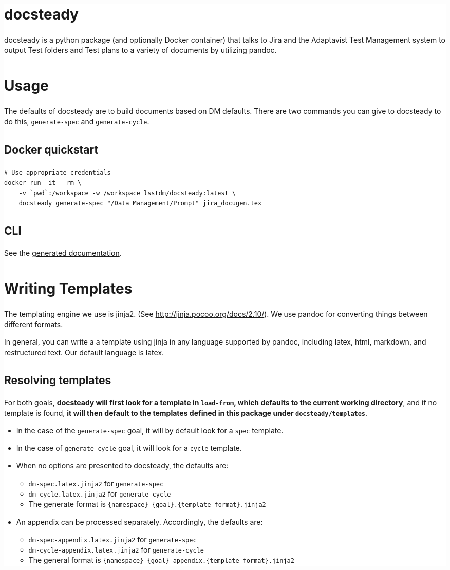 docsteady
=========

docsteady is a python package (and optionally Docker container) that talks to 
Jira and the Adaptavist Test Management system to output Test folders and
Test plans to a variety of documents by utilizing pandoc.

# Usage
The defaults of docsteady are to build documents based on DM defaults. There
are two commands you can give to docsteady to do this, `generate-spec` and
`generate-cycle`.

## Docker quickstart
```shell
# Use appropriate credentials
docker run -it --rm \
    -v `pwd`:/workspace -w /workspace lsstdm/docsteady:latest \
    docsteady generate-spec "/Data Management/Prompt" jira_docugen.tex
```

## CLI

See the [generated documentation](https://lsst-dm.github.io/docsteady).

# Writing Templates

The templating engine we use is jinja2. (See http://jinja.pocoo.org/docs/2.10/).
We use pandoc for converting things between different formats.

In general, you can write a a template using jinja in any language supported
by pandoc, including latex, html, markdown, and restructured text. Our
default language is latex. 


## Resolving templates

For both goals, **docsteady will first look for a template in
`load-from`, which defaults to the current working directory**,
and if no template is found, **it will then default to the templates
defined in this package under  `docsteady/templates`**.

* In the case of the `generate-spec` goal, it will by default look for a
`spec` template.

* In the case of `generate-cycle` goal, it will look for a `cycle` template.

* When no options are presented to docsteady, the defaults are:
  * `dm-spec.latex.jinja2` for `generate-spec` 
  * `dm-cycle.latex.jinja2` for `generate-cycle`    
  * The generate format is `{namespace}-{goal}.{template_format}.jinja2`

* An appendix can be processed separately. Accordingly, the defaults are:
  * `dm-spec-appendix.latex.jinja2` for `generate-spec` 
  * `dm-cycle-appendix.latex.jinja2` for `generate-cycle`
  * The general format is `{namespace}-{goal}-appendix.{template_format}.jinja2`
